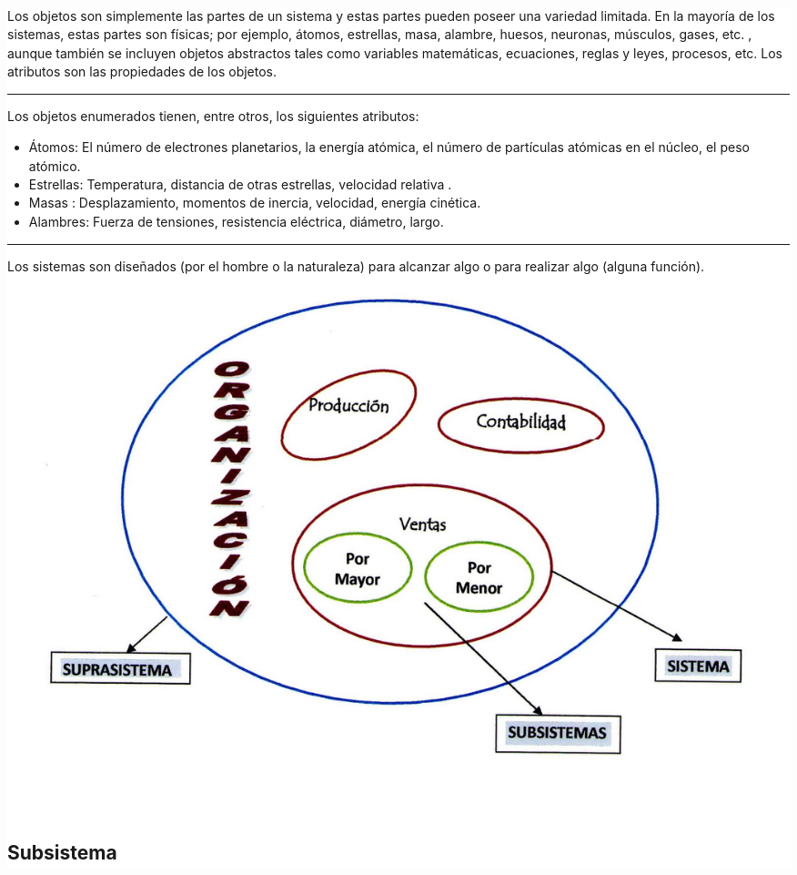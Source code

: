 Los objetos son simplemente las partes de un sistema y estas partes pueden poseer una variedad limitada. En la mayoría de los sistemas, estas partes son físicas; por ejemplo, átomos, estrellas, masa, alambre, huesos, neuronas, músculos, gases, etc. , aunque también se incluyen objetos abstractos tales como variables matemáticas, ecuaciones, reglas y leyes, procesos, etc.
Los atributos son las propiedades de los objetos.

---

Los objetos enumerados tienen, entre otros, los siguientes atributos:
- Átomos: El número de electrones planetarios, la energía atómica, el número de partículas atómicas en el núcleo, el peso atómico.
- Estrellas: Temperatura, distancia de otras estrellas, velocidad relativa .
- Masas : Desplazamiento, momentos de inercia, velocidad, energía cinética.
- Alambres: Fuerza de tensiones, resistencia eléctrica, diámetro, largo.

---

Los sistemas son diseñados (por el hombre o la naturaleza) para alcanzar algo o para realizar algo (alguna función).

![image-20200512190355784](materiap_files/image-20200512190355784.png)

## Subsistema
